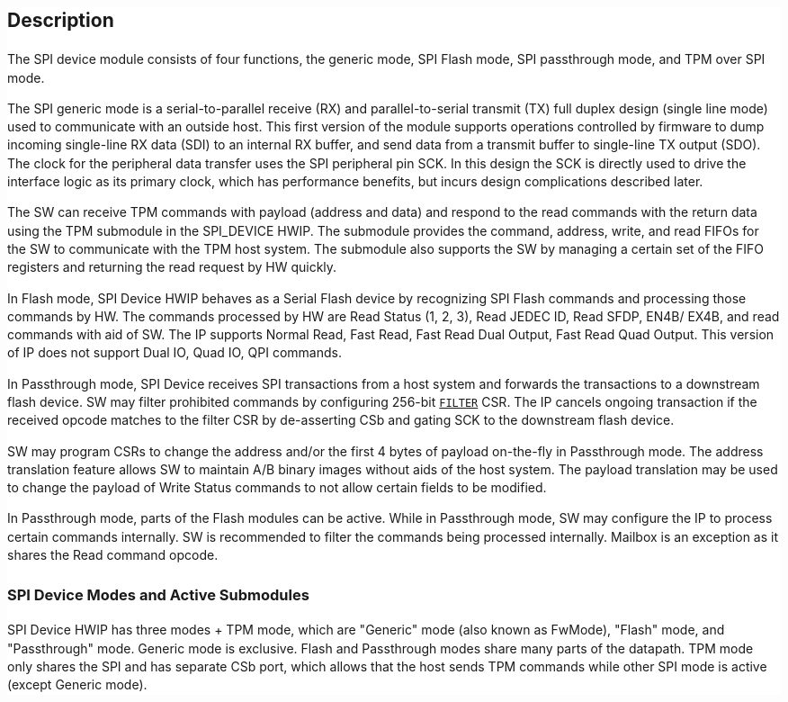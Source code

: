 ## Description

The SPI device module consists of four functions, the generic mode, SPI Flash mode, SPI passthrough mode, and TPM over SPI mode.

The SPI generic mode is a serial-to-parallel receive (RX) and
parallel-to-serial transmit (TX) full duplex design (single line mode) used to communicate
with an outside host. This first version of the module supports operations
controlled by firmware to dump incoming single-line RX data (SDI) to an
internal RX buffer, and send data from a transmit buffer to single-line TX
output (SDO). The clock for the peripheral data transfer uses the SPI
peripheral pin SCK. In this design the SCK is directly used to drive the
interface logic as its primary clock, which has performance benefits, but incurs
design complications described later.

The SW can receive TPM commands with payload (address and data) and respond to the read commands with the return data using the TPM submodule in the SPI_DEVICE HWIP.
The submodule provides the command, address, write, and read FIFOs for the SW to communicate with the TPM host system.
The submodule also supports the SW by managing a certain set of the FIFO registers and returning the read request by HW quickly.

In Flash mode, SPI Device HWIP behaves as a Serial Flash device by recognizing SPI Flash commands and processing those commands by HW.
The commands processed by HW are Read Status (1, 2, 3), Read JEDEC ID, Read SFDP, EN4B/ EX4B, and read commands with aid of SW.
The IP supports Normal Read, Fast Read, Fast Read Dual Output, Fast Read Quad Output.
This version of IP does not support Dual IO, Quad IO, QPI commands.

In Passthrough mode, SPI Device receives SPI transactions from a host system and forwards the transactions to a downstream flash device.
SW may filter prohibited commands by configuring 256-bit [`FILTER`](data/spi_device.hjson#filter) CSR.
The IP cancels ongoing transaction if the received opcode matches to the filter CSR by de-asserting CSb and gating SCK to the downstream flash device.

SW may program CSRs to change the address and/or the first 4 bytes of payload on-the-fly in Passthrough mode.
The address translation feature allows SW to maintain A/B binary images without aids of the host system.
The payload translation may be used to change the payload of Write Status commands to not allow certain fields to be modified.

In Passthrough mode, parts of the Flash modules can be active.
While in Passthrough mode, SW may configure the IP to process certain commands internally.
SW is recommended to filter the commands being processed internally.
Mailbox is an exception as it shares the Read command opcode.

### SPI Device Modes and Active Submodules

SPI Device HWIP has three modes + TPM mode, which are "Generic" mode (also known as FwMode), "Flash" mode, and "Passthrough" mode.
Generic mode is exclusive. Flash and Passthrough modes share many parts of the datapath.
TPM mode only shares the SPI and has separate CSb port, which allows that the host sends TPM commands while other SPI mode is active (except Generic mode).
